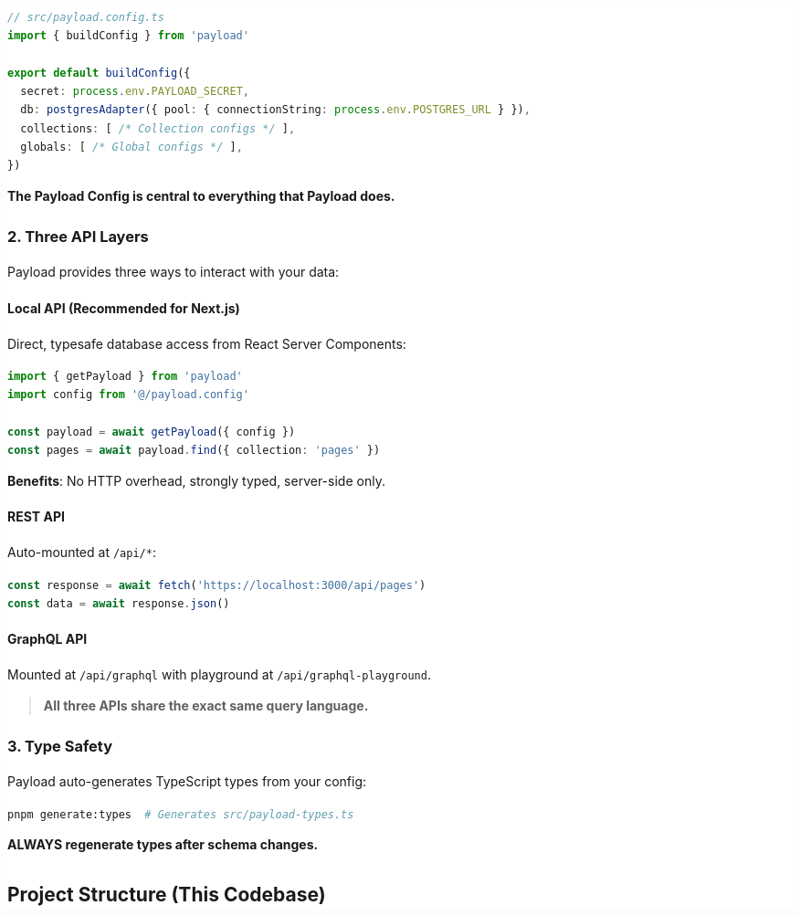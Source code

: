 ```typescript
// src/payload.config.ts
import { buildConfig } from 'payload'

export default buildConfig({
  secret: process.env.PAYLOAD_SECRET,
  db: postgresAdapter({ pool: { connectionString: process.env.POSTGRES_URL } }),
  collections: [ /* Collection configs */ ],
  globals: [ /* Global configs */ ],
})
```

**The Payload Config is central to everything that Payload does.**

### 2. Three API Layers

Payload provides three ways to interact with your data:

#### Local API (Recommended for Next.js)
Direct, typesafe database access from React Server Components:

```typescript
import { getPayload } from 'payload'
import config from '@/payload.config'

const payload = await getPayload({ config })
const pages = await payload.find({ collection: 'pages' })
```

**Benefits**: No HTTP overhead, strongly typed, server-side only.

#### REST API
Auto-mounted at `/api/*`:

```javascript
const response = await fetch('https://localhost:3000/api/pages')
const data = await response.json()
```

#### GraphQL API
Mounted at `/api/graphql` with playground at `/api/graphql-playground`.

> **All three APIs share the exact same query language.**

### 3. Type Safety

Payload auto-generates TypeScript types from your config:

```bash
pnpm generate:types  # Generates src/payload-types.ts
```

**ALWAYS regenerate types after schema changes.**

## Project Structure (This Codebase)
